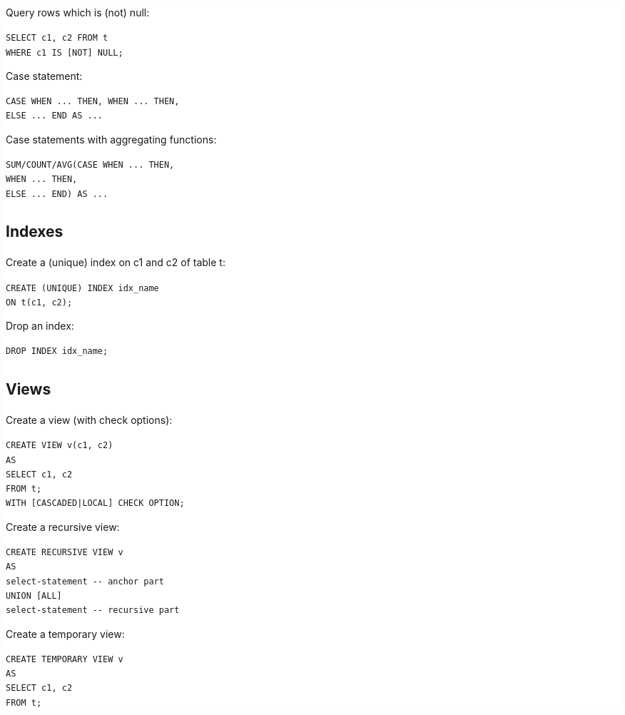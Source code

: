 Query rows which is (not) null:
```
SELECT c1, c2 FROM t
WHERE c1 IS [NOT] NULL;
```

Case statement:
```
CASE WHEN ... THEN, WHEN ... THEN,
ELSE ... END AS ...
```

Case statements with aggregating functions:
```
SUM/COUNT/AVG(CASE WHEN ... THEN, 
WHEN ... THEN,
ELSE ... END) AS ...
```



## Indexes

Create a (unique) index on c1 and c2 of table t:
```
CREATE (UNIQUE) INDEX idx_name
ON t(c1, c2);
```

Drop an index:
```
DROP INDEX idx_name;
```



## Views 

Create a view (with check options):
```
CREATE VIEW v(c1, c2)
AS 
SELECT c1, c2
FROM t;
WITH [CASCADED|LOCAL] CHECK OPTION;
```

Create a recursive view:
```
CREATE RECURSIVE VIEW v
AS
select-statement -- anchor part
UNION [ALL]
select-statement -- recursive part
```

Create a temporary view:
```
CREATE TEMPORARY VIEW v
AS
SELECT c1, c2
FROM t;
```
